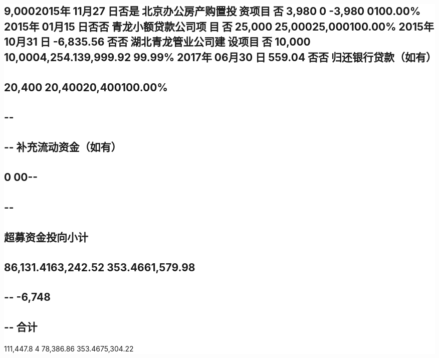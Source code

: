 9,0002015年
11月27
日否是
北京办公房产购置投
资项目
否
3,980
0
-3,980
0100.00%
2015年
01月15
日否否
青龙小额贷款公司项
目
否
25,000
25,00025,000100.00%
2015年
10月31
日
-6,835.56
否否
湖北青龙管业公司建
设项目
否
10,000
10,0004,254.139,999.92
99.99%
2017年
06月30
日
559.04
否否
归还银行贷款（如有）
--
20,400
20,40020,400100.00%
--
--
--
--
补充流动资金（如有）
--
0
00--
--
--
--
超募资金投向小计
--
86,131.4163,242.52
353.4661,579.98
--
--
-6,748
--
--
合计
--
111,447.8
4
78,386.86
353.4675,304.22